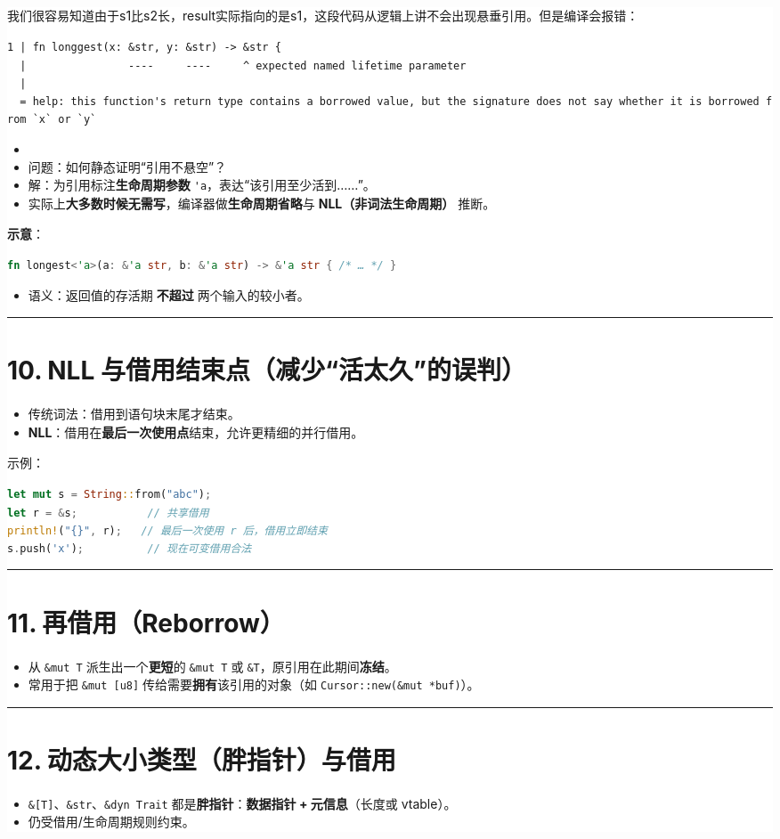 我们很容易知道由于s1比s2长，result实际指向的是s1，这段代码从逻辑上讲不会出现悬垂引用。但是编译会报错：

```
1 | fn longgest(x: &str, y: &str) -> &str {
  |                ----     ----     ^ expected named lifetime parameter
  |
  = help: this function's return type contains a borrowed value, but the signature does not say whether it is borrowed from `x` or `y`
```



- 
- 问题：如何静态证明“引用不悬空”？
- 解：为引用标注**生命周期参数** `'a`，表达“该引用至少活到……”。
- 实际上**大多数时候无需写**，编译器做**生命周期省略**与 **NLL（非词法生命周期）** 推断。

**示意**：

```rust
fn longest<'a>(a: &'a str, b: &'a str) -> &'a str { /* … */ }
```

- 语义：返回值的存活期 **不超过** 两个输入的较小者。

------

# 10. NLL 与借用结束点（减少“活太久”的误判）

- 传统词法：借用到语句块末尾才结束。
- **NLL**：借用在**最后一次使用点**结束，允许更精细的并行借用。

示例：

```rust
let mut s = String::from("abc");
let r = &s;           // 共享借用
println!("{}", r);   // 最后一次使用 r 后，借用立即结束
s.push('x');          // 现在可变借用合法
```

------

# 11. 再借用（Reborrow）

- 从 `&mut T` 派生出一个**更短**的 `&mut T` 或 `&T`，原引用在此期间**冻结**。
- 常用于把 `&mut [u8]` 传给需要**拥有**该引用的对象（如 `Cursor::new(&mut *buf)`）。

------

# 12. 动态大小类型（胖指针）与借用

- `&[T]`、`&str`、`&dyn Trait` 都是**胖指针**：**数据指针 + 元信息**（长度或 vtable）。
- 仍受借用/生命周期规则约束。
